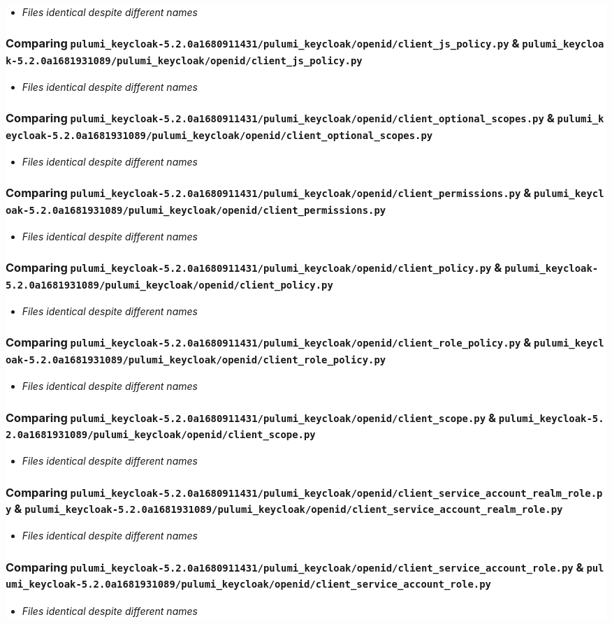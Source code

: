  * *Files identical despite different names*

### Comparing `pulumi_keycloak-5.2.0a1680911431/pulumi_keycloak/openid/client_js_policy.py` & `pulumi_keycloak-5.2.0a1681931089/pulumi_keycloak/openid/client_js_policy.py`

 * *Files identical despite different names*

### Comparing `pulumi_keycloak-5.2.0a1680911431/pulumi_keycloak/openid/client_optional_scopes.py` & `pulumi_keycloak-5.2.0a1681931089/pulumi_keycloak/openid/client_optional_scopes.py`

 * *Files identical despite different names*

### Comparing `pulumi_keycloak-5.2.0a1680911431/pulumi_keycloak/openid/client_permissions.py` & `pulumi_keycloak-5.2.0a1681931089/pulumi_keycloak/openid/client_permissions.py`

 * *Files identical despite different names*

### Comparing `pulumi_keycloak-5.2.0a1680911431/pulumi_keycloak/openid/client_policy.py` & `pulumi_keycloak-5.2.0a1681931089/pulumi_keycloak/openid/client_policy.py`

 * *Files identical despite different names*

### Comparing `pulumi_keycloak-5.2.0a1680911431/pulumi_keycloak/openid/client_role_policy.py` & `pulumi_keycloak-5.2.0a1681931089/pulumi_keycloak/openid/client_role_policy.py`

 * *Files identical despite different names*

### Comparing `pulumi_keycloak-5.2.0a1680911431/pulumi_keycloak/openid/client_scope.py` & `pulumi_keycloak-5.2.0a1681931089/pulumi_keycloak/openid/client_scope.py`

 * *Files identical despite different names*

### Comparing `pulumi_keycloak-5.2.0a1680911431/pulumi_keycloak/openid/client_service_account_realm_role.py` & `pulumi_keycloak-5.2.0a1681931089/pulumi_keycloak/openid/client_service_account_realm_role.py`

 * *Files identical despite different names*

### Comparing `pulumi_keycloak-5.2.0a1680911431/pulumi_keycloak/openid/client_service_account_role.py` & `pulumi_keycloak-5.2.0a1681931089/pulumi_keycloak/openid/client_service_account_role.py`

 * *Files identical despite different names*
